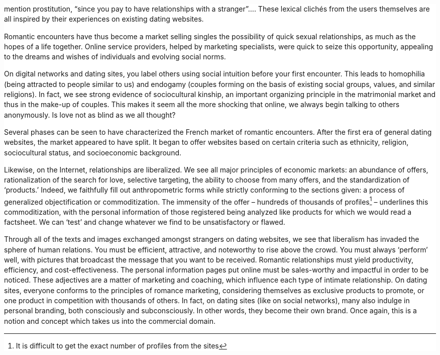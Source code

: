 mention prostitution, “since you pay to have relationships with a
stranger”…. These lexical clichés from the users themselves are all
inspired by their experiences on existing dating websites.

Romantic encounters have thus become a market selling singles the
possibility of quick sexual relationships, as much as the hopes of a
life together. Online service providers, helped by marketing
specialists, were quick to seize this opportunity, appealing to the
dreams and wishes of individuals and evolving social norms.

On digital networks and dating sites, you label others using social
intuition before your first encounter. This leads to homophilia (being
attracted to people similar to us) and endogamy (couples forming on the
basis of existing social groups, values, and similar religions). In
fact, we see strong evidence of sociocultural kinship, an important
organizing principle in the matrimonial market and thus in the make-up
of couples. This makes it seem all the more shocking that online, we
always begin talking to others anonymously. Is love not as blind as we
all thought?

Several phases can be seen to have characterized the French market of
romantic encounters. After the first era of general dating websites, the
market appeared to have split. It began to offer websites based on
certain criteria such as ethnicity, religion, sociocultural status, and
socioeconomic background.

Likewise, on the Internet, relationships are liberalized. We see all
major principles of economic markets: an abundance of offers,
rationalization of the search for love, selective targeting, the ability
to choose from many offers, and the standardization of ‘products.’
Indeed, we faithfully fill out anthropometric forms while strictly
conforming to the sections given: a process of generalized
objectification or commoditization. The immensity of the offer –
hundreds of thousands of profiles[^8_Lardellier_3] – underlines this commoditization,
with the personal information of those registered being analyzed like
products for which we would read a factsheet. We can ‘test’ and change
whatever we find to be unsatisfactory or flawed.

Through all of the texts and images exchanged amongst strangers on
dating websites, we see that liberalism has invaded the sphere of human
relations. You must be efficient, attractive, and noteworthy to rise
above the crowd. You must always ‘perform’ well, with pictures that
broadcast the message that you want to be received. Romantic
relationships must yield productivity, efficiency, and
cost-effectiveness. The personal information pages put online must be
sales-worthy and impactful in order to be noticed. These adjectives are
a matter of marketing and coaching, which influence each type of
intimate relationship. On dating sites, everyone conforms to the
principles of romance marketing, considering themselves as exclusive
products to promote, or one product in competition with thousands of
others. In fact, on dating sites (like on social networks), many also
indulge in personal branding, both consciously and subconsciously. In
other words, they become their own brand. Once again, this is a notion
and concept which takes us into the commercial domain.


[^8_Lardellier_1]: *cf*. bibliography, Lardellier
[^8_Lardellier_2]: *cf*. Illouz, 1997 2007, bibliography.
[^8_Lardellier_3]: It is difficult to get the exact number of profiles from the sites
[^8_Lardellier_4]: “The Game of Love and Chance”, “Les jeux de l’amour et du hazard”
[^8_Lardellier_5]: Financial Times <http://www.ft.com/intl/cms/s/288dadd2-073b-11db-9067-0000779e2340,Authorised=false.html?\_i\_location=http%3A%2F%2Fwww.ft.com%2Fcms%2Fs%2F0%2F288dadd2-073b-11db-9067-0000779e2340.html%3Fsiteedition%3Dintl&siteedition=intl&\_i\_referer=\#axzz3CJV8tuvf>
[^8_Lardellier_6]: For a recent study of this phenomenon see: “La cybermigration maritale
[^8_Lardellier_7]: J.- C. Kaufmann, *Sex@mour*, Albin Michel, 2010, Paris, p. 192.
[^8_Lardellier_8]: Michael Civin, Psychanalyse du Net, *op. cit*. p. 46-47.
[^8_Lardellier_9]: According to an Ipsos Survey, quoted by *Télérama* n° 3072,
[^8_Lardellier_10]: Marc Parmentier, Hermès, CNRS édition, Paris, p. 174.